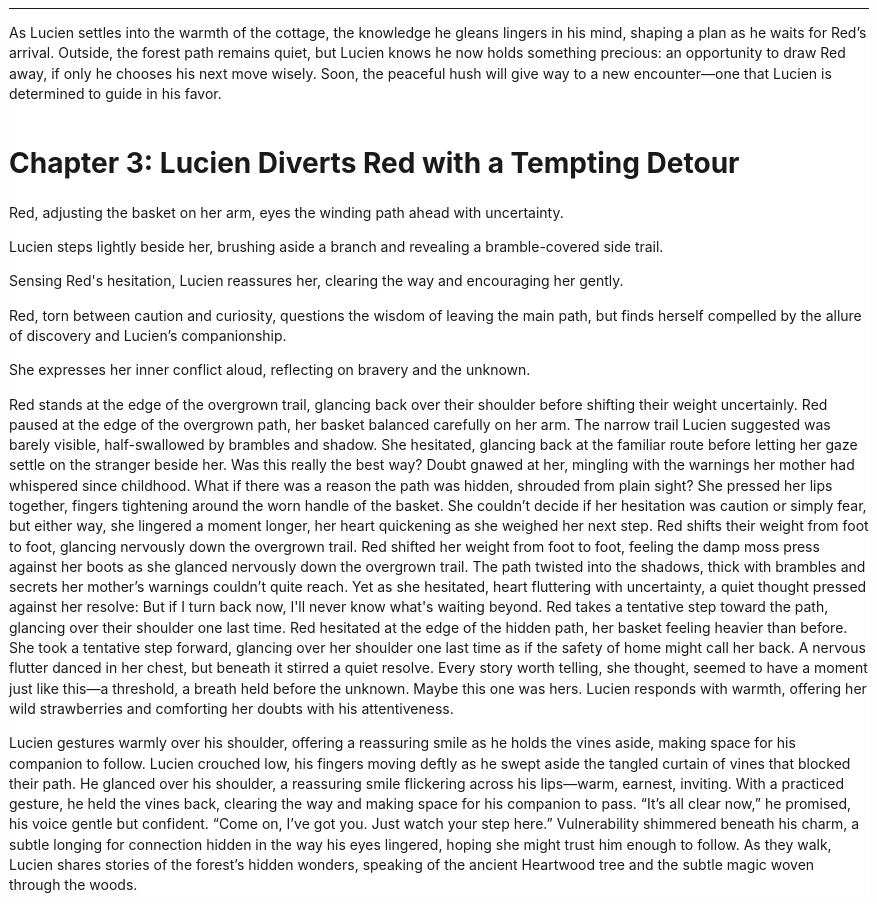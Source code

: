 ----------------------------------------

As Lucien settles into the warmth of the cottage, the knowledge he gleans lingers in his mind, shaping a plan as he waits for Red’s arrival. Outside, the forest path remains quiet, but Lucien knows he now holds something precious: an opportunity to draw Red away, if only he chooses his next move wisely. Soon, the peaceful hush will give way to a new encounter—one that Lucien is determined to guide in his favor.

# Chapter 3: Lucien Diverts Red with a Tempting Detour

Red, adjusting the basket on her arm, eyes the winding path ahead with uncertainty.

Lucien steps lightly beside her, brushing aside a branch and revealing a bramble-covered side trail.

Sensing Red's hesitation, Lucien reassures her, clearing the way and encouraging her gently.

Red, torn between caution and curiosity, questions the wisdom of leaving the main path, but finds herself compelled by the allure of discovery and Lucien’s companionship.

She expresses her inner conflict aloud, reflecting on bravery and the unknown.

Red stands at the edge of the overgrown trail, glancing back over their shoulder before shifting their weight uncertainly. Red paused at the edge of the overgrown path, her basket balanced carefully on her arm. The narrow trail Lucien suggested was barely visible, half-swallowed by brambles and shadow. She hesitated, glancing back at the familiar route before letting her gaze settle on the stranger beside her. Was this really the best way? Doubt gnawed at her, mingling with the warnings her mother had whispered since childhood. What if there was a reason the path was hidden, shrouded from plain sight? She pressed her lips together, fingers tightening around the worn handle of the basket. She couldn’t decide if her hesitation was caution or simply fear, but either way, she lingered a moment longer, her heart quickening as she weighed her next step.
Red shifts their weight from foot to foot, glancing nervously down the overgrown trail. Red shifted her weight from foot to foot, feeling the damp moss press against her boots as she glanced nervously down the overgrown trail. The path twisted into the shadows, thick with brambles and secrets her mother’s warnings couldn’t quite reach. Yet as she hesitated, heart fluttering with uncertainty, a quiet thought pressed against her resolve: But if I turn back now, I'll never know what's waiting beyond.
Red takes a tentative step toward the path, glancing over their shoulder one last time. Red hesitated at the edge of the hidden path, her basket feeling heavier than before. She took a tentative step forward, glancing over her shoulder one last time as if the safety of home might call her back. A nervous flutter danced in her chest, but beneath it stirred a quiet resolve. Every story worth telling, she thought, seemed to have a moment just like this—a threshold, a breath held before the unknown. Maybe this one was hers.
Lucien responds with warmth, offering her wild strawberries and comforting her doubts with his attentiveness.

Lucien gestures warmly over his shoulder, offering a reassuring smile as he holds the vines aside, making space for his companion to follow. Lucien crouched low, his fingers moving deftly as he swept aside the tangled curtain of vines that blocked their path. He glanced over his shoulder, a reassuring smile flickering across his lips—warm, earnest, inviting. With a practiced gesture, he held the vines back, clearing the way and making space for his companion to pass. “It’s all clear now,” he promised, his voice gentle but confident. “Come on, I’ve got you. Just watch your step here.” Vulnerability shimmered beneath his charm, a subtle longing for connection hidden in the way his eyes lingered, hoping she might trust him enough to follow.
As they walk, Lucien shares stories of the forest’s hidden wonders, speaking of the ancient Heartwood tree and the subtle magic woven through the woods.
